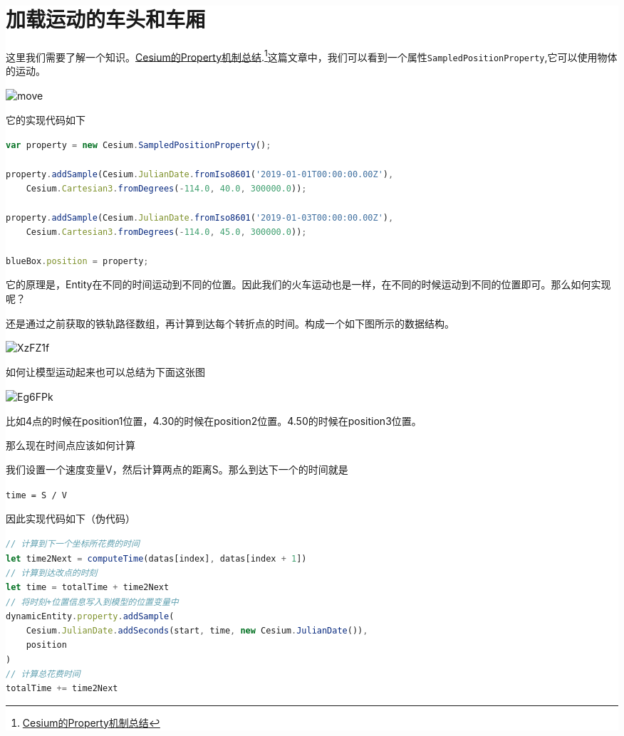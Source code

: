 # 加载运动的车头和车厢

这里我们需要了解一个知识。[Cesium的Property机制总结](https://www.jianshu.com/p/f0b47997224c).[^1]这篇文章中，我们可以看到一个属性`SampledPositionProperty`,它可以使用物体的运动。

![move](https://upload-images.jianshu.io/upload_images/80648-366b91d38f419afa.gif?imageMogr2/auto-orient/strip|imageView2/2/w/296/format/webp)

它的实现代码如下

```javascript
var property = new Cesium.SampledPositionProperty();

property.addSample(Cesium.JulianDate.fromIso8601('2019-01-01T00:00:00.00Z'),
    Cesium.Cartesian3.fromDegrees(-114.0, 40.0, 300000.0));

property.addSample(Cesium.JulianDate.fromIso8601('2019-01-03T00:00:00.00Z'),
    Cesium.Cartesian3.fromDegrees(-114.0, 45.0, 300000.0));

blueBox.position = property;
```

它的原理是，Entity在不同的时间运动到不同的位置。因此我们的火车运动也是一样，在不同的时候运动到不同的位置即可。那么如何实现呢？

还是通过之前获取的铁轨路径数组，再计算到达每个转折点的时间。构成一个如下图所示的数据结构。

![XzFZ1f](https://cdn.jsdelivr.net/gh/emhui/oss@master/uPic/XzFZ1f.png)

如何让模型运动起来也可以总结为下面这张图

![Eg6FPk](https://cdn.jsdelivr.net/gh/emhui/oss@master/uPic/Eg6FPk.png)

比如4点的时候在position1位置，4.30的时候在position2位置。4.50的时候在position3位置。

那么现在时间点应该如何计算

我们设置一个速度变量V，然后计算两点的距离S。那么到达下一个的时间就是

```
time = S / V
```

因此实现代码如下（伪代码）

```javascript
// 计算到下一个坐标所花费的时间
let time2Next = computeTime(datas[index], datas[index + 1])
// 计算到达改点的时刻
let time = totalTime + time2Next
// 将时刻+位置信息写入到模型的位置变量中
dynamicEntity.property.addSample(
    Cesium.JulianDate.addSeconds(start, time, new Cesium.JulianDate()),
    position
)
// 计算总花费时间
totalTime += time2Next

```


[^1]: [Cesium的Property机制总结](https://www.jianshu.com/p/f0b47997224c)